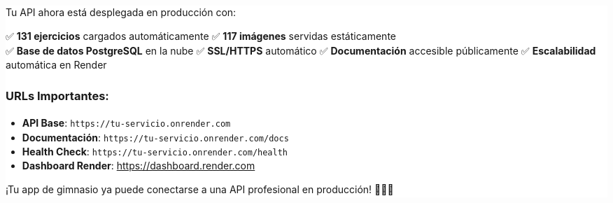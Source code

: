 Tu API ahora está desplegada en producción con:

✅ **131 ejercicios** cargados automáticamente
✅ **117 imágenes** servidas estáticamente  
✅ **Base de datos PostgreSQL** en la nube
✅ **SSL/HTTPS** automático
✅ **Documentación** accesible públicamente
✅ **Escalabilidad** automática en Render

### URLs Importantes:

- **API Base**: `https://tu-servicio.onrender.com`
- **Documentación**: `https://tu-servicio.onrender.com/docs`
- **Health Check**: `https://tu-servicio.onrender.com/health`
- **Dashboard Render**: https://dashboard.render.com

¡Tu app de gimnasio ya puede conectarse a una API profesional en producción! 🏋️‍♀️💪